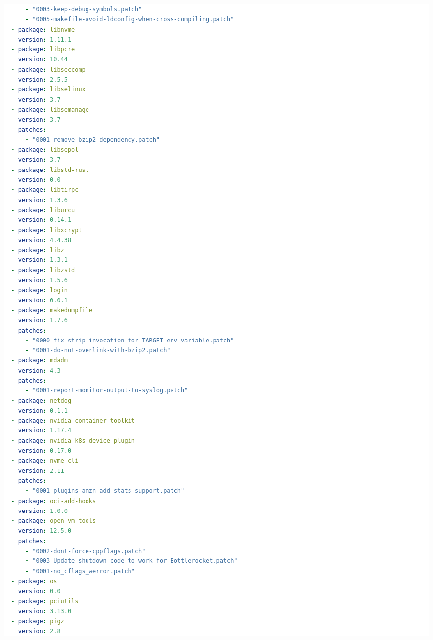 ```yaml
      - "0003-keep-debug-symbols.patch"
      - "0005-makefile-avoid-ldconfig-when-cross-compiling.patch"
  - package: libnvme
    version: 1.11.1
  - package: libpcre
    version: 10.44
  - package: libseccomp
    version: 2.5.5
  - package: libselinux
    version: 3.7
  - package: libsemanage
    version: 3.7
    patches:
      - "0001-remove-bzip2-dependency.patch"
  - package: libsepol
    version: 3.7
  - package: libstd-rust
    version: 0.0
  - package: libtirpc
    version: 1.3.6
  - package: liburcu
    version: 0.14.1
  - package: libxcrypt
    version: 4.4.38
  - package: libz
    version: 1.3.1
  - package: libzstd
    version: 1.5.6
  - package: login
    version: 0.0.1
  - package: makedumpfile
    version: 1.7.6
    patches:
      - "0000-fix-strip-invocation-for-TARGET-env-variable.patch"
      - "0001-do-not-overlink-with-bzip2.patch"
  - package: mdadm
    version: 4.3
    patches:
      - "0001-report-monitor-output-to-syslog.patch"
  - package: netdog
    version: 0.1.1
  - package: nvidia-container-toolkit
    version: 1.17.4
  - package: nvidia-k8s-device-plugin
    version: 0.17.0
  - package: nvme-cli
    version: 2.11
    patches:
      - "0001-plugins-amzn-add-stats-support.patch"
  - package: oci-add-hooks
    version: 1.0.0
  - package: open-vm-tools
    version: 12.5.0
    patches:
      - "0002-dont-force-cppflags.patch"
      - "0003-Update-shutdown-code-to-work-for-Bottlerocket.patch"
      - "0001-no_cflags_werror.patch"
  - package: os
    version: 0.0
  - package: pciutils
    version: 3.13.0
  - package: pigz
    version: 2.8
```